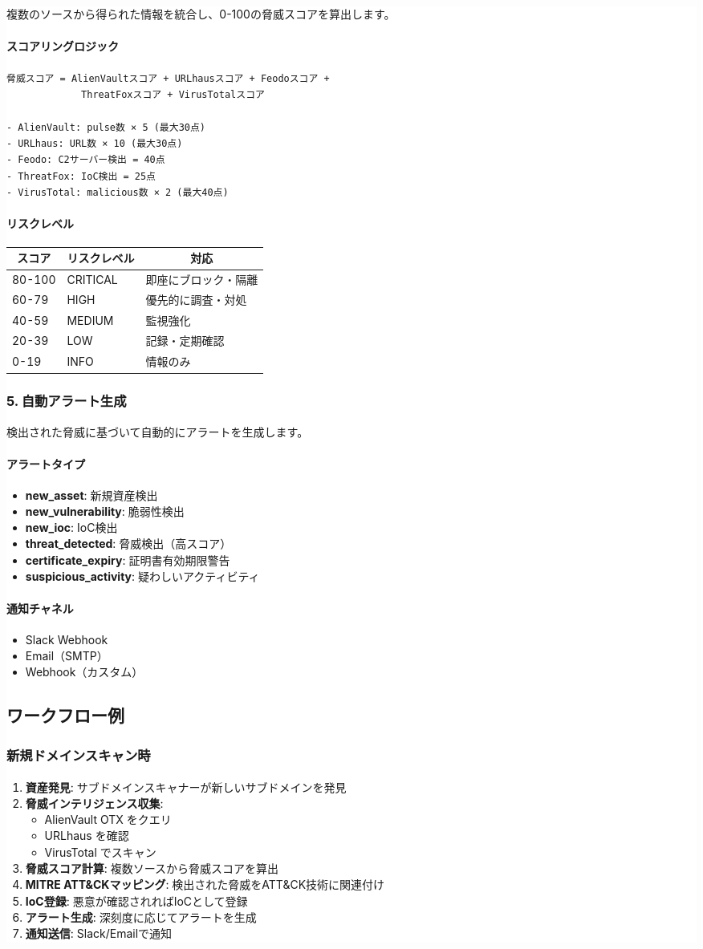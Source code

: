 複数のソースから得られた情報を統合し、0-100の脅威スコアを算出します。

#### スコアリングロジック

```
脅威スコア = AlienVaultスコア + URLhausスコア + Feodoスコア + 
             ThreatFoxスコア + VirusTotalスコア

- AlienVault: pulse数 × 5 (最大30点)
- URLhaus: URL数 × 10 (最大30点)
- Feodo: C2サーバー検出 = 40点
- ThreatFox: IoC検出 = 25点
- VirusTotal: malicious数 × 2 (最大40点)
```

#### リスクレベル

| スコア | リスクレベル | 対応 |
|--------|------------|------|
| 80-100 | CRITICAL | 即座にブロック・隔離 |
| 60-79 | HIGH | 優先的に調査・対処 |
| 40-59 | MEDIUM | 監視強化 |
| 20-39 | LOW | 記録・定期確認 |
| 0-19 | INFO | 情報のみ |

### 5. 自動アラート生成

検出された脅威に基づいて自動的にアラートを生成します。

#### アラートタイプ

- **new_asset**: 新規資産検出
- **new_vulnerability**: 脆弱性検出
- **new_ioc**: IoC検出
- **threat_detected**: 脅威検出（高スコア）
- **certificate_expiry**: 証明書有効期限警告
- **suspicious_activity**: 疑わしいアクティビティ

#### 通知チャネル

- Slack Webhook
- Email（SMTP）
- Webhook（カスタム）

## ワークフロー例

### 新規ドメインスキャン時

1. **資産発見**: サブドメインスキャナーが新しいサブドメインを発見
2. **脅威インテリジェンス収集**: 
   - AlienVault OTX をクエリ
   - URLhaus を確認
   - VirusTotal でスキャン
3. **脅威スコア計算**: 複数ソースから脅威スコアを算出
4. **MITRE ATT&CKマッピング**: 検出された脅威をATT&CK技術に関連付け
5. **IoC登録**: 悪意が確認されればIoCとして登録
6. **アラート生成**: 深刻度に応じてアラートを生成
7. **通知送信**: Slack/Emailで通知
